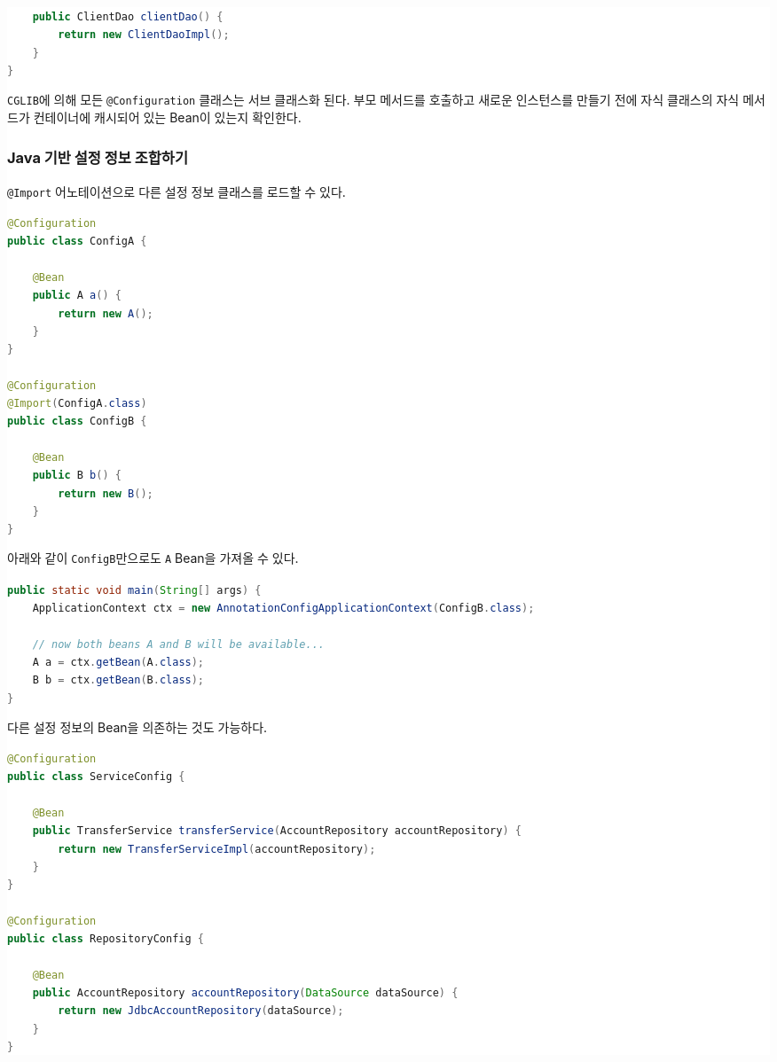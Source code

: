 ```java
    public ClientDao clientDao() {
        return new ClientDaoImpl();
    }
}
```

`CGLIB`에 의해 모든 `@Configuration` 클래스는 서브 클래스화 된다. 부모 메서드를 호출하고 새로운 인스턴스를 만들기 전에 자식 클래스의 자식 메서드가 컨테이너에 캐시되어 있는 Bean이 있는지 확인한다.

### Java 기반 설정 정보 조합하기

`@Import` 어노테이션으로 다른 설정 정보 클래스를 로드할 수 있다.

```java
@Configuration
public class ConfigA {

    @Bean
    public A a() {
        return new A();
    }
}

@Configuration
@Import(ConfigA.class)
public class ConfigB {

    @Bean
    public B b() {
        return new B();
    }
}
```

아래와 같이 `ConfigB`만으로도 `A` Bean을 가져올 수 있다.

```java
public static void main(String[] args) {
    ApplicationContext ctx = new AnnotationConfigApplicationContext(ConfigB.class);

    // now both beans A and B will be available...
    A a = ctx.getBean(A.class);
    B b = ctx.getBean(B.class);
}
```

다른 설정 정보의 Bean을 의존하는 것도 가능하다.

```java
@Configuration
public class ServiceConfig {

    @Bean
    public TransferService transferService(AccountRepository accountRepository) {
        return new TransferServiceImpl(accountRepository);
    }
}

@Configuration
public class RepositoryConfig {

    @Bean
    public AccountRepository accountRepository(DataSource dataSource) {
        return new JdbcAccountRepository(dataSource);
    }
}

```